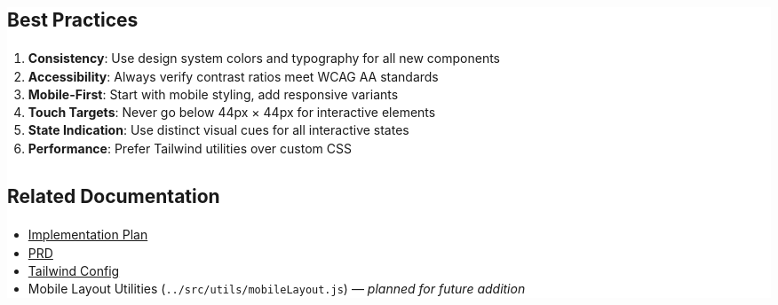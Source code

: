 ## Best Practices

1. **Consistency**: Use design system colors and typography for all new components
2. **Accessibility**: Always verify contrast ratios meet WCAG AA standards
3. **Mobile-First**: Start with mobile styling, add responsive variants
4. **Touch Targets**: Never go below 44px × 44px for interactive elements
5. **State Indication**: Use distinct visual cues for all interactive states
6. **Performance**: Prefer Tailwind utilities over custom CSS

## Related Documentation

- [Implementation Plan](ways-of-work/plan/minimal-styling-and-ui-clarity/visual-differentiation-system/implementation-plan.md)
- [PRD](ways-of-work/plan/minimal-styling-and-ui-clarity/visual-differentiation-system/prd.md)
- [Tailwind Config](../tailwind.config.js)
- Mobile Layout Utilities (`../src/utils/mobileLayout.js`) — *planned for future addition*
